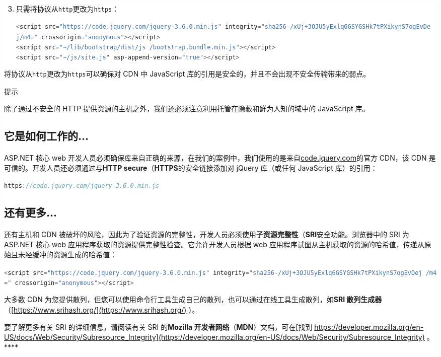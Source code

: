 3.  只需将协议从`http`更改为`https`：

    ```cs
    <script src="https://code.jquery.com/jquery-3.6.0.min.js" integrity="sha256-/xUj+3OJU5yExlq6GSYGSHk7tPXikynS7ogEvDej/m4=" crossorigin="anonymous"></script>
    <script src="~/lib/bootstrap/dist/js /bootstrap.bundle.min.js"></script>
    <script src="~/js/site.js" asp-append-version="true"></script>
    ```

将协议从`http`更改为`https`可以确保对 CDN 中 JavaScript 库的引用是安全的，并且不会出现不安全传输带来的弱点。

提示

除了通过不安全的 HTTP 提供资源的主机之外，我们还必须注意利用托管在隐蔽和鲜为人知的域中的 JavaScript 库。

## 它是如何工作的…

ASP.NET 核心 web 开发人员必须确保库来自正确的来源，在我们的案例中，我们使用的是来自[code.jquery.com](http://code.jquery.com)的官方 CDN，该 CDN 是可信的。开发人员还必须通过与**HTTP secure**（**HTTPS**的安全链接添加对 jQuery 库（或任何 JavaScript 库）的引用：

```cs
https://code.jquery.com/jquery-3.6.0.min.js
```

## 还有更多…

还有主机和 CDN 被破坏的风险，因此为了验证资源的完整性，开发人员必须使用**子资源完整性**（**SRI**安全功能。浏览器中的 SRI 为 ASP.NET 核心 web 应用程序获取的资源提供完整性检查。它允许开发人员根据 web 应用程序试图从主机获取的资源的哈希值，传递从原始且未经缓冲的资源生成的哈希值：

```cs
<script src="https://code.jquery.com/jquery-3.6.0.min.js" integrity="sha256-/xUj+3OJU5yExlq6GSYGSHk7tPXikynS7ogEvDej /m4=" crossorigin="anonymous"></script>
```

大多数 CDN 为您提供散列，但您可以使用命令行工具生成自己的散列，也可以通过在线工具生成散列，如**SRI 散列生成器**（[https://www.srihash.org/](https://www.srihash.org/) ）。

要了解更多有关 SRI 的详细信息，请阅读有关 SRI 的**Mozilla 开发者网络**（**MDN**）文档，可在[找到 https://developer.mozilla.org/en-US/docs/Web/Security/Subresource_Integrity](https://developer.mozilla.org/en-US/docs/Web/Security/Subresource_Integrity) 。****
